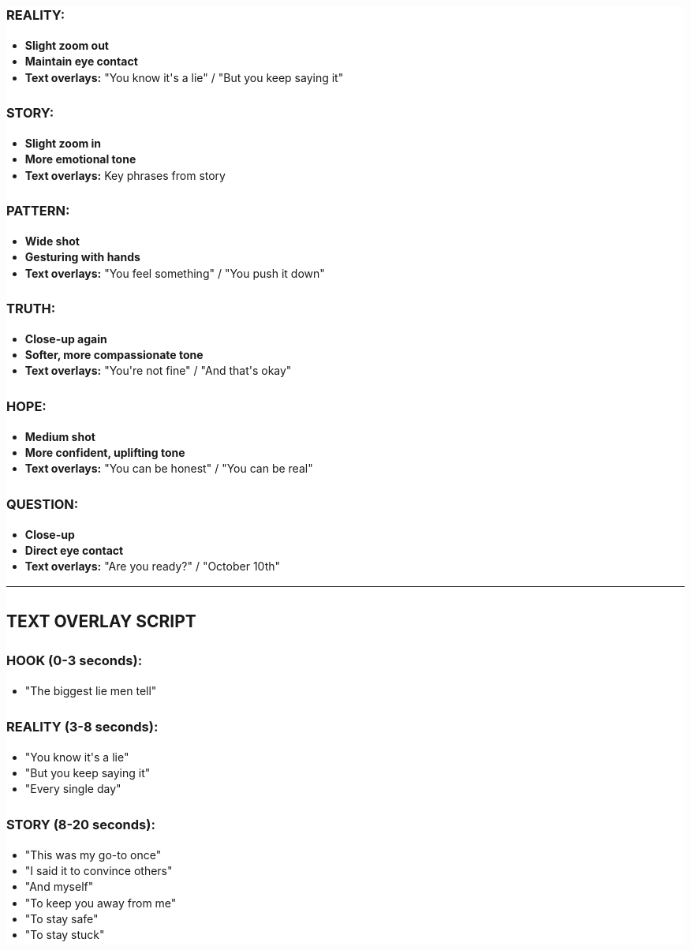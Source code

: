 ### **REALITY:**
- **Slight zoom out**
- **Maintain eye contact**
- **Text overlays:** "You know it's a lie" / "But you keep saying it"

### **STORY:**
- **Slight zoom in**
- **More emotional tone**
- **Text overlays:** Key phrases from story

### **PATTERN:**
- **Wide shot**
- **Gesturing with hands**
- **Text overlays:** "You feel something" / "You push it down"

### **TRUTH:**
- **Close-up again**
- **Softer, more compassionate tone**
- **Text overlays:** "You're not fine" / "And that's okay"

### **HOPE:**
- **Medium shot**
- **More confident, uplifting tone**
- **Text overlays:** "You can be honest" / "You can be real"

### **QUESTION:**
- **Close-up**
- **Direct eye contact**
- **Text overlays:** "Are you ready?" / "October 10th"

---

## TEXT OVERLAY SCRIPT

### **HOOK (0-3 seconds):**
- "The biggest lie men tell"

### **REALITY (3-8 seconds):**
- "You know it's a lie"
- "But you keep saying it"
- "Every single day"

### **STORY (8-20 seconds):**
- "This was my go-to once"
- "I said it to convince others"
- "And myself"
- "To keep you away from me"
- "To stay safe"
- "To stay stuck"
